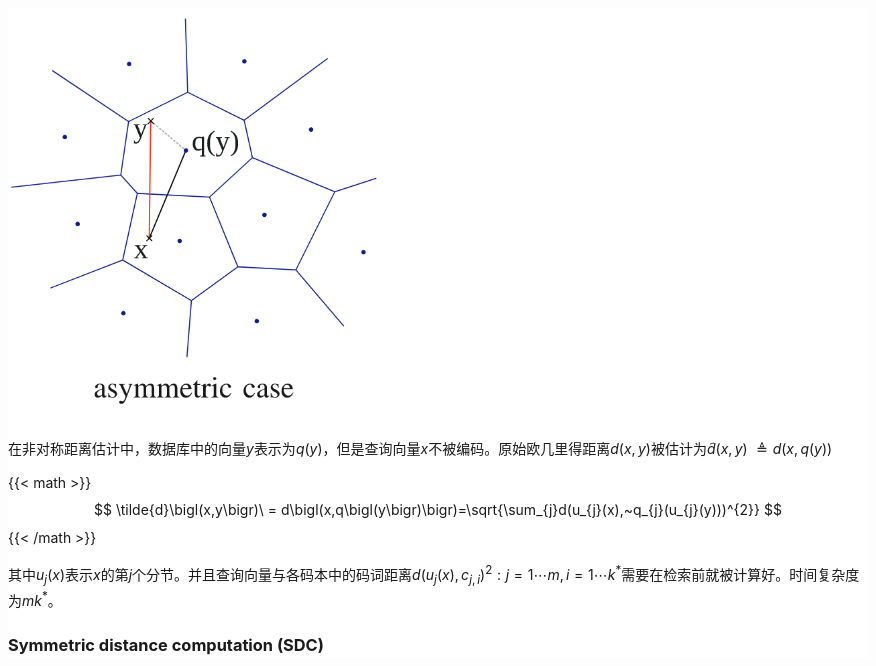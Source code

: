 <img src="MD_img/image-20230720200441474.png" alt="image-20230720200441474" style="zoom: 67%;" />

</div>

在非对称距离估计中，数据库中的向量$y$表示为$q(y)$，但是查询向量$x$不被编码。原始欧几里得距离$d(x,y)$被估计为$\tilde{d}\bigl(x,y\bigr)\ \triangleq d\bigl(x,q\bigl(y\bigr)\bigr)$

{{< math >}}
$$
\tilde{d}\bigl(x,y\bigr)\ = d\bigl(x,q\bigl(y\bigr)\bigr)=\sqrt{\sum_{j}d(u_{j}(x),~q_{j}(u_{j}(y)))^{2}}
$$
{{< /math >}}

其中$u_{j}(x)$表示$x$的第$j$个分节。并且查询向量与各码本中的码词距离$d(u_j(x),c_{j,i})^2:j=1\cdots m,i=1\cdots k^*$需要在检索前就被计算好。时间复杂度为$mk^*$。



### Symmetric distance computation (SDC)

<div style="text-align: center;">
